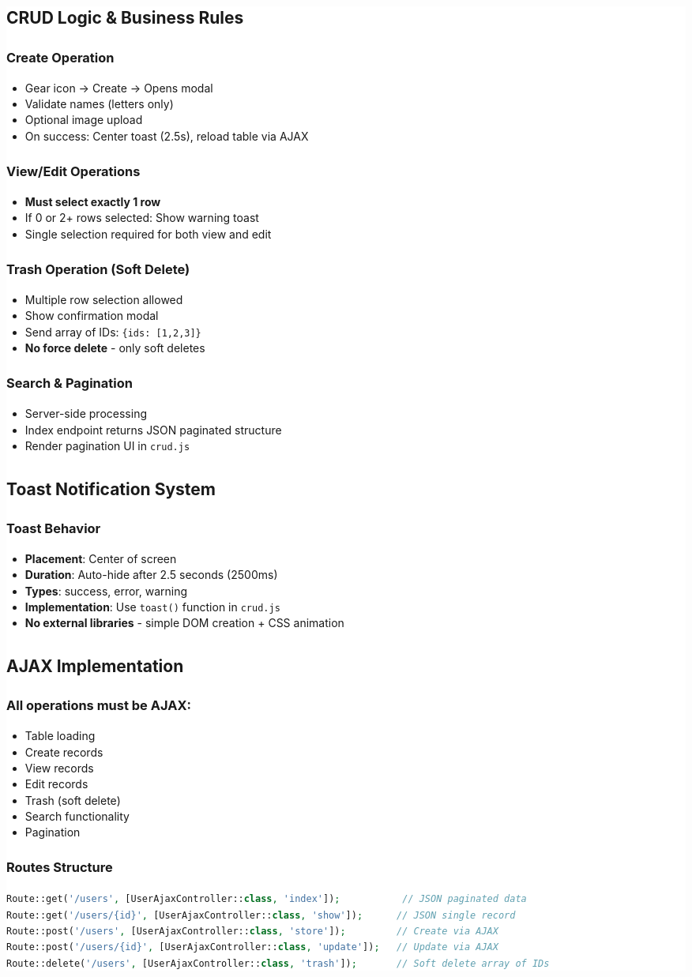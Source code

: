 ## CRUD Logic & Business Rules

### Create Operation
- Gear icon → Create → Opens modal
- Validate names (letters only)
- Optional image upload
- On success: Center toast (2.5s), reload table via AJAX

### View/Edit Operations
- **Must select exactly 1 row**
- If 0 or 2+ rows selected: Show warning toast
- Single selection required for both view and edit

### Trash Operation (Soft Delete)
- Multiple row selection allowed
- Show confirmation modal
- Send array of IDs: `{ids: [1,2,3]}`
- **No force delete** - only soft deletes

### Search & Pagination
- Server-side processing
- Index endpoint returns JSON paginated structure
- Render pagination UI in `crud.js`

## Toast Notification System

### Toast Behavior
- **Placement**: Center of screen
- **Duration**: Auto-hide after 2.5 seconds (2500ms)
- **Types**: success, error, warning
- **Implementation**: Use `toast()` function in `crud.js`
- **No external libraries** - simple DOM creation + CSS animation

## AJAX Implementation

### All operations must be AJAX:
- Table loading
- Create records
- View records  
- Edit records
- Trash (soft delete)
- Search functionality
- Pagination

### Routes Structure
```php
Route::get('/users', [UserAjaxController::class, 'index']);           // JSON paginated data
Route::get('/users/{id}', [UserAjaxController::class, 'show']);      // JSON single record
Route::post('/users', [UserAjaxController::class, 'store']);         // Create via AJAX
Route::post('/users/{id}', [UserAjaxController::class, 'update']);   // Update via AJAX
Route::delete('/users', [UserAjaxController::class, 'trash']);       // Soft delete array of IDs
```
